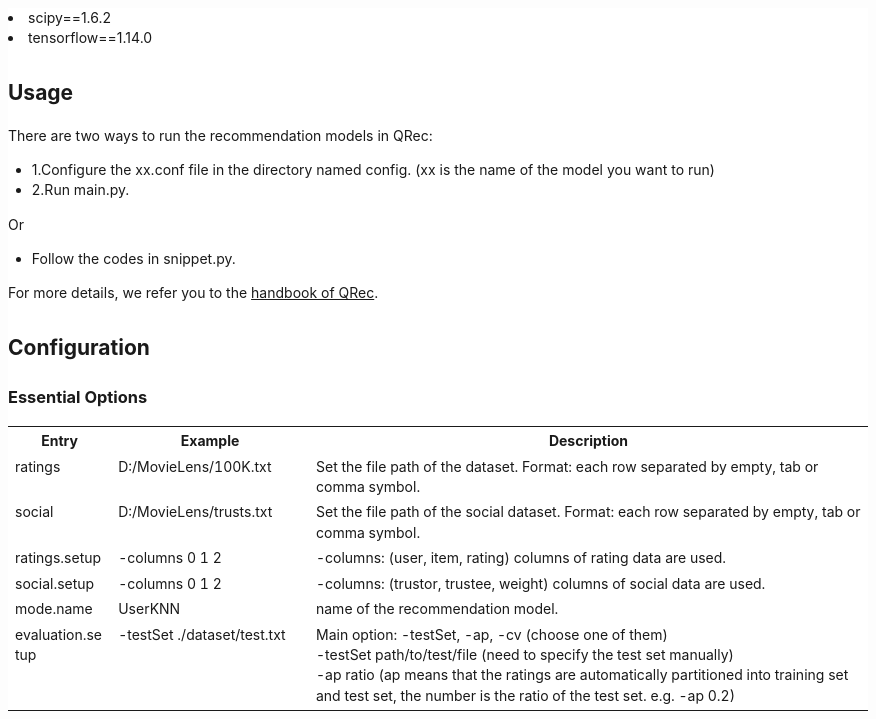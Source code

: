 <li>scipy==1.6.2</li>
<li>tensorflow==1.14.0</li>
</ul>
<h2>Usage</h2>
<p>There are two ways to run the recommendation models in QRec:</p>
<ul>
<li>1.Configure the xx.conf file in the directory named config. (xx is the name of the model you want to run)</li>
<li>2.Run main.py.</li>
</ul>
<p>Or</p>
<ul>
<li>Follow the codes in snippet.py.</li>
</ul>
        
For more details, we refer you to the [handbook of QRec](https://www.showdoc.com.cn/QRecHelp/7342003725025529).           


<h2>Configuration</h2>
<h3>Essential Options</h3>
<div>
 <table class="table table-hover table-bordered">
  <tr>
    <th width="12%" scope="col"> Entry</th>
    <th width="23%" class="conf" scope="col">Example</th>
    <th width="65%" class="conf" scope="col">Description</th>
  </tr>
  <tr>
    <td>ratings</td>
    <td>D:/MovieLens/100K.txt</td>
    <td>Set the file path of the dataset. Format: each row separated by empty, tab or comma symbol. </td>
  </tr>
 <tr>
    <td>social</td>
    <td>D:/MovieLens/trusts.txt</td>
    <td>Set the file path of the social dataset. Format: each row separated by empty, tab or comma symbol. </td>
  </tr>
  <tr>
    <td scope="row">ratings.setup</td>
    <td>-columns 0 1 2</td>
    <td>-columns: (user, item, rating) columns of rating data are used.<br>
    </td>
  </tr>
  <tr>
    <td scope="row">social.setup</td>
    <td>-columns 0 1 2</td>
    <td>-columns: (trustor, trustee, weight) columns of social data are used.<br>
    </td>
  </tr>
  <tr>
    <td scope="row">mode.name</td>
    <td>UserKNN</td>
    <td>name of the recommendation model. <br>
    </td>
  </tr>
  <tr>
    <td scope="row">evaluation.setup</td>
    <td>-testSet ./dataset/test.txt </td>
    <td>Main option: -testSet, -ap, -cv (choose one of them) <br>
      -testSet path/to/test/file (need to specify the test set manually)<br>
      -ap ratio (ap means that the ratings are automatically partitioned into training set and test set, the number is the ratio of the test set. e.g. -ap 0.2)<br>